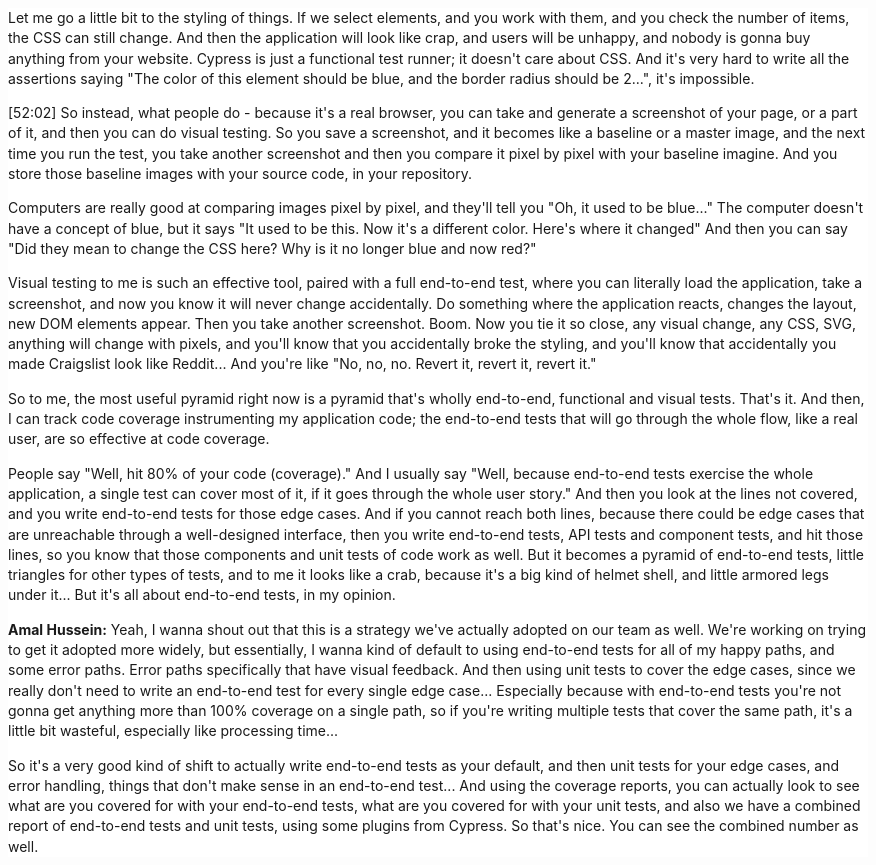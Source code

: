 Let me go a little bit to the styling of things. If we select elements, and you work with them, and you check the number of items, the CSS can still change. And then the application will look like crap, and users will be unhappy, and nobody is gonna buy anything from your website. Cypress is just a functional test runner; it doesn't care about CSS. And it's very hard to write all the assertions saying "The color of this element should be blue, and the border radius should be 2...", it's impossible.

\[52:02\] So instead, what people do - because it's a real browser, you can take and generate a screenshot of your page, or a part of it, and then you can do visual testing. So you save a screenshot, and it becomes like a baseline or a master image, and the next time you run the test, you take another screenshot and then you compare it pixel by pixel with your baseline imagine. And you store those baseline images with your source code, in your repository.

Computers are really good at comparing images pixel by pixel, and they'll tell you "Oh, it used to be blue..." The computer doesn't have a concept of blue, but it says "It used to be this. Now it's a different color. Here's where it changed" And then you can say "Did they mean to change the CSS here? Why is it no longer blue and now red?"

Visual testing to me is such an effective tool, paired with a full end-to-end test, where you can literally load the application, take a screenshot, and now you know it will never change accidentally. Do something where the application reacts, changes the layout, new DOM elements appear. Then you take another screenshot. Boom. Now you tie it so close, any visual change, any CSS, SVG, anything will change with pixels, and you'll know that you accidentally broke the styling, and you'll know that accidentally you made Craigslist look like Reddit... And you're like "No, no, no. Revert it, revert it, revert it."

So to me, the most useful pyramid right now is a pyramid that's wholly end-to-end, functional and visual tests. That's it. And then, I can track code coverage instrumenting my application code; the end-to-end tests that will go through the whole flow, like a real user, are so effective at code coverage.

People say "Well, hit 80% of your code (coverage)." And I usually say "Well, because end-to-end tests exercise the whole application, a single test can cover most of it, if it goes through the whole user story." And then you look at the lines not covered, and you write end-to-end tests for those edge cases. And if you cannot reach both lines, because there could be edge cases that are unreachable through a well-designed interface, then you write end-to-end tests, API tests and component tests, and hit those lines, so you know that those components and unit tests of code work as well. But it becomes a pyramid of end-to-end tests, little triangles for other types of tests, and to me it looks like a crab, because it's a big kind of helmet shell, and little armored legs under it... But it's all about end-to-end tests, in my opinion.

**Amal Hussein:** Yeah, I wanna shout out that this is a strategy we've actually adopted on our team as well. We're working on trying to get it adopted more widely, but essentially, I wanna kind of default to using end-to-end tests for all of my happy paths, and some error paths. Error paths specifically that have visual feedback. And then using unit tests to cover the edge cases, since we really don't need to write an end-to-end test for every single edge case... Especially because with end-to-end tests you're not gonna get anything more than 100% coverage on a single path, so if you're writing multiple tests that cover the same path, it's a little bit wasteful, especially like processing time...

So it's a very good kind of shift to actually write end-to-end tests as your default, and then unit tests for your edge cases, and error handling, things that don't make sense in an end-to-end test... And using the coverage reports, you can actually look to see what are you covered for with your end-to-end tests, what are you covered for with your unit tests, and also we have a combined report of end-to-end tests and unit tests, using some plugins from Cypress. So that's nice. You can see the combined number as well.
